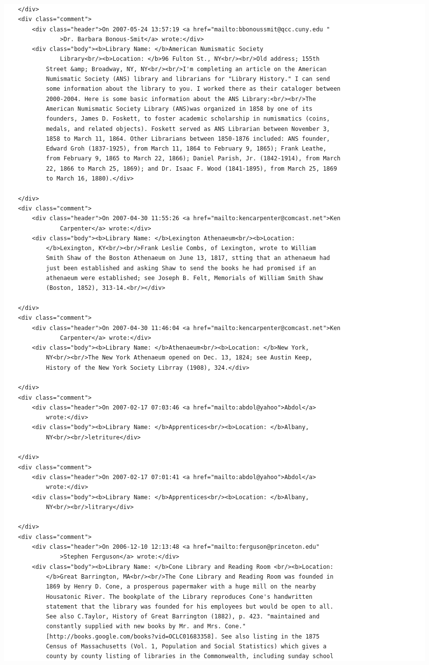         </div>
        <div class="comment">
            <div class="header">On 2007-05-24 13:57:19 <a href="mailto:bbonoussmit@qcc.cuny.edu "
                    >Dr. Barbara Bonous-Smit</a> wrote:</div>
            <div class="body"><b>Library Name: </b>American Numismatic Society
                    Library<br/><b>Location: </b>96 Fulton St., NY<br/><br/>Old address; 155th
                Street &amp; Broadway, NY, NY<br/><br/>I'm completing an article on the American
                Numismatic Society (ANS) library and librarians for "Library History." I can send
                some information about the library to you. I worked there as their cataloger between
                2000-2004. Here is some basic information about the ANS Library:<br/><br/>The
                American Numismatic Society Library (ANS)was organized in 1858 by one of its
                founders, James D. Foskett, to foster academic scholarship in numismatics (coins,
                medals, and related objects). Foskett served as ANS Librarian between November 3,
                1858 to March 11, 1864. Other Librarians between 1850-1876 included: ANS founder,
                Edward Groh (1837-1925), from March 11, 1864 to February 9, 1865); Frank Leathe,
                from February 9, 1865 to March 22, 1866); Daniel Parish, Jr. (1842-1914), from March
                22, 1866 to March 25, 1869); and Dr. Isaac F. Wood (1841-1895), from March 25, 1869
                to March 16, 1880).</div>

        </div>
        <div class="comment">
            <div class="header">On 2007-04-30 11:55:26 <a href="mailto:kencarpenter@comcast.net">Ken
                    Carpenter</a> wrote:</div>
            <div class="body"><b>Library Name: </b>Lexington Athenaeum<br/><b>Location:
                </b>Lexington, KY<br/><br/>Frank Leslie Combs, of Lexington, wrote to William
                Smith Shaw of the Boston Athenaeum on June 13, 1817, stting that an athenaeum had
                just been established and asking Shaw to send the books he had promised if an
                athenaeum were established; see Joseph B. Felt, Memorials of William Smith Shaw
                (Boston, 1852), 313-14.<br/></div>

        </div>
        <div class="comment">
            <div class="header">On 2007-04-30 11:46:04 <a href="mailto:kencarpenter@comcast.net">Ken
                    Carpenter</a> wrote:</div>
            <div class="body"><b>Library Name: </b>Athenaeum<br/><b>Location: </b>New York,
                NY<br/><br/>The New York Athenaeum opened on Dec. 13, 1824; see Austin Keep,
                History of the New York Society Librray (1908), 324.</div>

        </div>
        <div class="comment">
            <div class="header">On 2007-02-17 07:03:46 <a href="mailto:abdol@yahoo">Abdol</a>
                wrote:</div>
            <div class="body"><b>Library Name: </b>Apprentices<br/><b>Location: </b>Albany,
                NY<br/><br/>letriture</div>

        </div>
        <div class="comment">
            <div class="header">On 2007-02-17 07:01:41 <a href="mailto:abdol@yahoo">Abdol</a>
                wrote:</div>
            <div class="body"><b>Library Name: </b>Apprentices<br/><b>Location: </b>Albany,
                NY<br/><br/>litrary</div>

        </div>
        <div class="comment">
            <div class="header">On 2006-12-10 12:13:48 <a href="mailto:ferguson@princeton.edu"
                    >Stephen Ferguson</a> wrote:</div>
            <div class="body"><b>Library Name: </b>Cone Library and Reading Room <br/><b>Location:
                </b>Great Barrington, MA<br/><br/>The Cone Library and Reading Room was founded in
                1869 by Henry D. Cone, a prosperous papermaker with a huge mill on the nearby
                Housatonic River. The bookplate of the Library reproduces Cone's handwritten
                statement that the library was founded for his employees but would be open to all.
                See also C.Taylor, History of Great Barrington (1882), p. 423. "maintained and
                constantly supplied with new books by Mr. and Mrs. Cone."
                [http://books.google.com/books?vid=OCLC01683358]. See also listing in the 1875
                Census of Massachusetts (Vol. 1, Population and Social Statistics) which gives a
                county by county listing of libraries in the Commonwealth, including sunday school